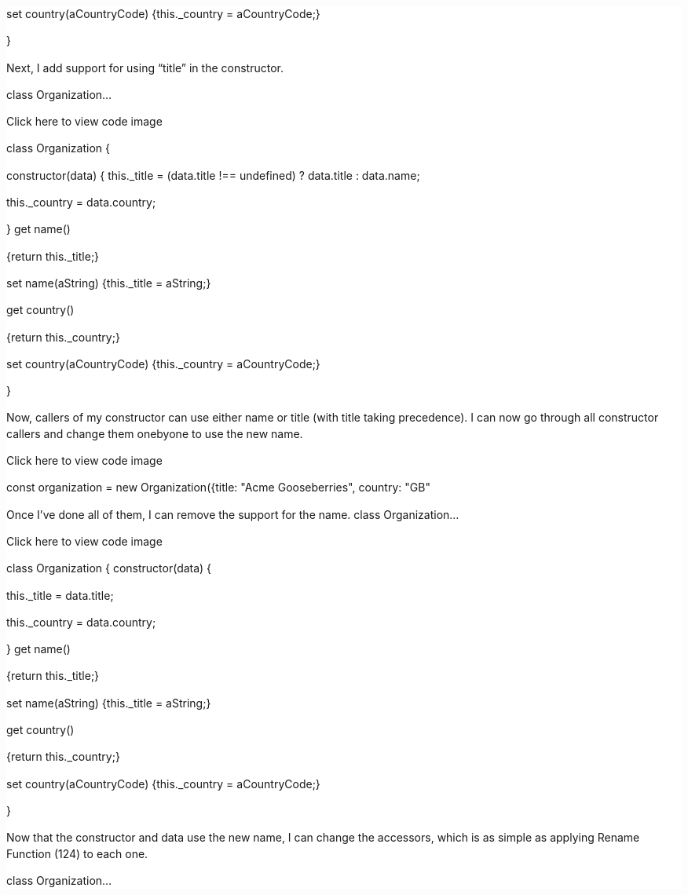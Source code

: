 set country(aCountryCode) {this._country = aCountryCode;}

}

Next, I add support for using “title” in the constructor.

class Organization…

Click here to view code image

class Organization {

constructor(data) { this._title = (data.title !== undefined) ? data.title : data.name;

this._country = data.country;

} get name()

{return this._title;}

set name(aString) {this._title = aString;}

get country()

{return this._country;}

set country(aCountryCode) {this._country = aCountryCode;}

}

Now, callers of my constructor can use either name or title (with title taking precedence). I can now go through all constructor callers and change them one­by­one to use the new name.

Click here to view code image

const organization = new Organization({title: "Acme Gooseberries", country: "GB"

Once I’ve done all of them, I can remove the support for the name. class Organization…

Click here to view code image

class Organization { constructor(data) {

this._title = data.title;

this._country = data.country;

} get name()

{return this._title;}

set name(aString) {this._title = aString;}

get country()

{return this._country;}

set country(aCountryCode) {this._country = aCountryCode;}

}

Now that the constructor and data use the new name, I can change the accessors, which is as simple as applying Rename Function (124) to each one.

class Organization…
